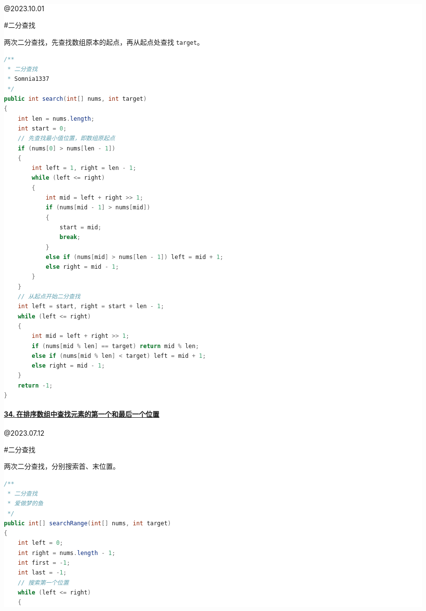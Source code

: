 @2023.10.01

#二分查找 

两次二分查找，先查找数组原本的起点，再从起点处查找 `target`。

```java
/**
 * 二分查找
 * Somnia1337
 */
public int search(int[] nums, int target)
{
	int len = nums.length;
	int start = 0;
	// 先查找最小值位置，即数组原起点
	if (nums[0] > nums[len - 1])
	{
		int left = 1, right = len - 1;
		while (left <= right)
		{
			int mid = left + right >> 1;
			if (nums[mid - 1] > nums[mid])
			{
				start = mid;
				break;
			}
			else if (nums[mid] > nums[len - 1]) left = mid + 1;
			else right = mid - 1;
		}
	}
	// 从起点开始二分查找
	int left = start, right = start + len - 1;
	while (left <= right)
	{
		int mid = left + right >> 1;
		if (nums[mid % len] == target) return mid % len;
		else if (nums[mid % len] < target) left = mid + 1;
		else right = mid - 1;
	}
	return -1;
}
```

#### [34. 在排序数组中查找元素的第一个和最后一个位置](https://leetcode.cn/problems/find-first-and-last-position-of-element-in-sorted-array/)

@2023.07.12

#二分查找 

两次二分查找，分别搜索首、末位置。

```java
/**
 * 二分查找
 * 爱做梦的鱼
 */
public int[] searchRange(int[] nums, int target)
{
	int left = 0;
	int right = nums.length - 1;
	int first = -1;
	int last = -1;
	// 搜索第一个位置
	while (left <= right)
	{
```